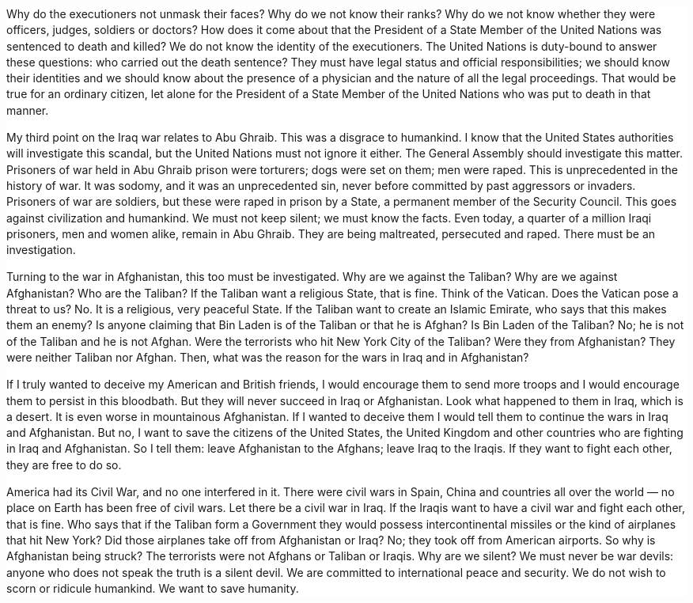 Why do the executioners not unmask their faces? Why do we not know their ranks?
Why do we not know whether they were officers, judges, soldiers or doctors? How
does it come about that the President of a State Member of the United Nations
was sentenced to death and killed? We do not know the identity of the
executioners. The United Nations is duty-bound to answer these questions: who
carried out the death sentence? They must have legal status and official
responsibilities; we should know their identities and we should know about the
presence of a physician and the nature of all the legal proceedings. That would
be true for an ordinary citizen, let alone for the President of a State Member
of the United Nations who was put to death in that manner.

My third point on the Iraq war relates to Abu Ghraib. This was a disgrace to
humankind. I know that the United States authorities will investigate this
scandal, but the United Nations must not ignore it either. The General Assembly
should investigate this matter. Prisoners of war held in Abu Ghraib prison were
torturers; dogs were set on them; men were raped. This is unprecedented in the
history of war. It was sodomy, and it was an unprecedented sin, never before
committed by past aggressors or invaders. Prisoners of war are soldiers, but
these were raped in prison by a State, a permanent member of the Security
Council. This goes against civilization and humankind. We must not keep silent;
we must know the facts. Even today, a quarter of a million Iraqi prisoners, men
and women alike, remain in Abu Ghraib. They are being maltreated, persecuted
and raped. There must be an investigation.

Turning to the war in Afghanistan, this too must be investigated. Why are we
against the Taliban? Why are we against Afghanistan? Who are the Taliban? If
the Taliban want a religious State, that is fine. Think of the Vatican. Does
the Vatican pose a threat to us? No. It is a religious, very peaceful State. If
the Taliban want to create an Islamic Emirate, who says that this makes them an
enemy? Is anyone claiming that Bin Laden is of the Taliban or that he is
Afghan? Is Bin Laden of the Taliban? No; he is not of the Taliban and he is not
Afghan. Were the terrorists who hit New York City of the Taliban? Were they
from Afghanistan? They were neither Taliban nor Afghan. Then, what was the
reason for the wars in Iraq and in Afghanistan?

If I truly wanted to deceive my American and British friends, I would encourage
them to send more troops and I would encourage them to persist in this
bloodbath. But they will never succeed in Iraq or Afghanistan. Look what
happened to them in Iraq, which is a desert. It is even worse in mountainous
Afghanistan. If I wanted to deceive them I would tell them to continue the wars
in Iraq and Afghanistan. But no, I want to save the citizens of the United
States, the United Kingdom and other countries who are fighting in Iraq and
Afghanistan. So I tell them: leave Afghanistan to the Afghans; leave Iraq to
the Iraqis. If they want to fight each other, they are free to do so.

America had its Civil War, and no one interfered in it. There were civil wars
in Spain, China and countries all over the world — no place on Earth has been
free of civil wars. Let there be a civil war in Iraq. If the Iraqis want to
have a civil war and fight each other, that is fine. Who says that if the
Taliban form a Government they would possess intercontinental missiles or the
kind of airplanes that hit New York? Did those airplanes take off from
Afghanistan or Iraq? No; they took off from American airports. So why is
Afghanistan being struck? The terrorists were not Afghans or Taliban or Iraqis.
Why are we silent? We must never be war devils: anyone who does not speak the
truth is a silent devil. We are committed to international peace and security.
We do not wish to scorn or ridicule humankind. We want to save humanity.
